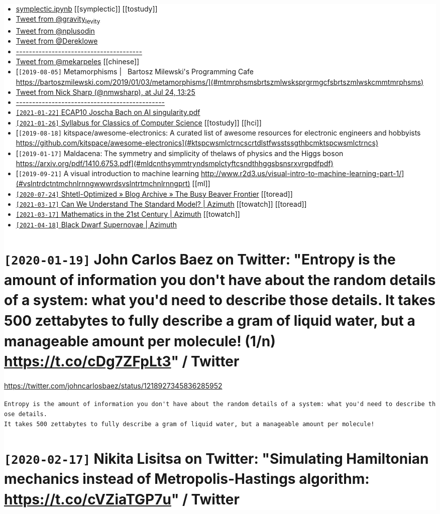 -   [symplectic.ipynb](#symplctcpynb) [[symplectic]] [[tostudy]]
-   [Tweet from @gravity<sub>levity</sub>](#twtfrmgrvtylvty) 
-   [Tweet from @nplusodin](#twtfrmnplsdn) 
-   [Tweet from @Dereklowe](#twtfrmdrklw) 
-   [---------------------------------------](#212990_213103) 
-   [Tweet from @mekarpeles](#twtfrmmkrpls) [[chinese]]
-   [`[2019-08-05]` Metamorphisms |   Bartosz Milewski's Programming Cafe https://bartoszmilewski.com/2019/01/03/metamorphisms/](#mtmrphsmsbrtszmlwsksprgrmgcfsbrtszmlwskcmmtmrphsms) 
-   [Tweet from Nick Sharp (@nmwsharp), at Jul 24, 13:25](#twtfrmnckshrpnmwshrptjl) 
-   [----------------------------------------------](#214233_214326) 
-   [`[2021-01-22]` ECAP10 Joscha Bach on AI singularity.pdf](#bchpbcpjschbchnsnglrtypdfcpjschbchnsnglrtypdf) 
-   [`[2021-01-26]` Syllabus for Classics of Computer Science](#scnvshrvrddcrssssgnmntssyssyllbsfrclsscsfcmptrscnc) [[tostudy]] [[hci]]
-   [`[2019-08-18]` kitspace/awesome-electronics: A curated list of awesome resources for electronic engineers and hobbyists https://github.com/kitspace/awesome-electronics](#ktspcwsmlctrncscrtdlstfwsstssgthbcmktspcwsmlctrncs) 
-   [`[2019-01-17]` Maldacena: The symmetry and simplicity of thelaws of physics and the Higgs boson https://arxiv.org/pdf/1410.6753.pdf](#mldcnthsymmtryndsmplctyftcsndthhggsbsnsrxvrgpdfpdf) 
-   [`[2019-09-21]` A visual introduction to machine learning http://www.r2d3.us/visual-intro-to-machine-learning-part-1/](#vslntrdctntmchnlrnngwwwrdsvslntrtmchnlrnngprt) [[ml]]
-   [`[2020-07-24]` Shtetl-Optimized » Blog Archive » The Busy Beaver Frontier](#swwwscttrnsncmblgpshttlptmzdblgrchvthbsybvrfrntr) [[toread]]
-   [`[2021-03-17]` Can We Understand The Standard Model? | Azimuth](#sjhncrlsbzwrdprsscmcnwndrcnwndrstndthstndrdmdlzmth) [[towatch]] [[toread]]
-   [`[2021-03-17]` Mathematics in the 21st Century | Azimuth](#sjhncrlsbzwrdprsscmmthmtcntrymthmtcsnthstcntryzmth) [[towatch]]
-   [`[2021-04-18]` Black Dwarf Supernovae | Azimuth](#sjhncrlsbzwrdprsscmblckdwrfsprnvblckdwrfsprnvzmth) 





# `[2020-01-19]` John Carlos Baez on Twitter: "Entropy is the amount of information you don't have about the random details of a system: what you'd need to describe those details. It takes 500 zettabytes to fully describe a gram of liquid water, but a manageable amount per molecule! (1/n) <https://t.co/cDg7ZFpLt3>" / Twitter

<https://twitter.com/johncarlosbaez/status/1218927345836285952>  

    Entropy is the amount of information you don't have about the random details of a system: what you'd need to describe those details.
    It takes 500 zettabytes to fully describe a gram of liquid water, but a manageable amount per molecule!




# `[2020-02-17]` Nikita Lisitsa on Twitter: "Simulating Hamiltonian mechanics instead of Metropolis-Hastings algorithm: <https://t.co/cVZiaTGP7u>" / Twitter
